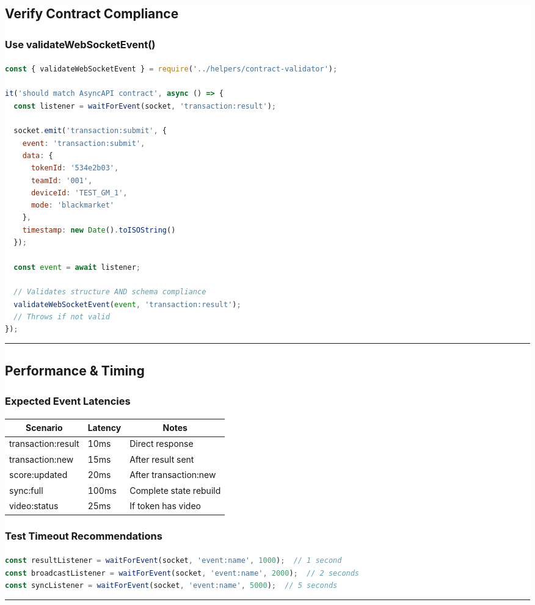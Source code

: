 
## Verify Contract Compliance

### Use validateWebSocketEvent()

```javascript
const { validateWebSocketEvent } = require('../helpers/contract-validator');

it('should match AsyncAPI contract', async () => {
  const listener = waitForEvent(socket, 'transaction:result');
  
  socket.emit('transaction:submit', {
    event: 'transaction:submit',
    data: {
      tokenId: '534e2b03',
      teamId: '001',
      deviceId: 'TEST_GM_1',
      mode: 'blackmarket'
    },
    timestamp: new Date().toISOString()
  });

  const event = await listener;

  // Validates structure AND schema compliance
  validateWebSocketEvent(event, 'transaction:result');
  // Throws if not valid
});
```

---

## Performance & Timing

### Expected Event Latencies

| Scenario | Latency | Notes |
|----------|---------|-------|
| transaction:result | 10ms | Direct response |
| transaction:new | 15ms | After result sent |
| score:updated | 20ms | After transaction:new |
| sync:full | 100ms | Complete state rebuild |
| video:status | 25ms | If token has video |

### Test Timeout Recommendations

```javascript
const resultListener = waitForEvent(socket, 'event:name', 1000);  // 1 second
const broadcastListener = waitForEvent(socket, 'event:name', 2000);  // 2 seconds
const syncListener = waitForEvent(socket, 'event:name', 5000);  // 5 seconds
```

---